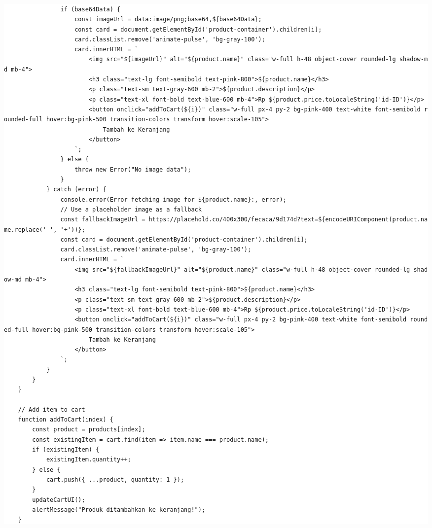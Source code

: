                     if (base64Data) {
                        const imageUrl = data:image/png;base64,${base64Data};
                        const card = document.getElementById('product-container').children[i];
                        card.classList.remove('animate-pulse', 'bg-gray-100');
                        card.innerHTML = `
                            <img src="${imageUrl}" alt="${product.name}" class="w-full h-48 object-cover rounded-lg shadow-md mb-4">
                            <h3 class="text-lg font-semibold text-pink-800">${product.name}</h3>
                            <p class="text-sm text-gray-600 mb-2">${product.description}</p>
                            <p class="text-xl font-bold text-blue-600 mb-4">Rp ${product.price.toLocaleString('id-ID')}</p>
                            <button onclick="addToCart(${i})" class="w-full px-4 py-2 bg-pink-400 text-white font-semibold rounded-full hover:bg-pink-500 transition-colors transform hover:scale-105">
                                Tambah ke Keranjang
                            </button>
                        `;
                    } else {
                        throw new Error("No image data");
                    }
                } catch (error) {
                    console.error(Error fetching image for ${product.name}:, error);
                    // Use a placeholder image as a fallback
                    const fallbackImageUrl = https://placehold.co/400x300/fecaca/9d174d?text=${encodeURIComponent(product.name.replace(' ', '+'))};
                    const card = document.getElementById('product-container').children[i];
                    card.classList.remove('animate-pulse', 'bg-gray-100');
                    card.innerHTML = `
                        <img src="${fallbackImageUrl}" alt="${product.name}" class="w-full h-48 object-cover rounded-lg shadow-md mb-4">
                        <h3 class="text-lg font-semibold text-pink-800">${product.name}</h3>
                        <p class="text-sm text-gray-600 mb-2">${product.description}</p>
                        <p class="text-xl font-bold text-blue-600 mb-4">Rp ${product.price.toLocaleString('id-ID')}</p>
                        <button onclick="addToCart(${i})" class="w-full px-4 py-2 bg-pink-400 text-white font-semibold rounded-full hover:bg-pink-500 transition-colors transform hover:scale-105">
                            Tambah ke Keranjang
                        </button>
                    `;
                }
            }
        }

        // Add item to cart
        function addToCart(index) {
            const product = products[index];
            const existingItem = cart.find(item => item.name === product.name);
            if (existingItem) {
                existingItem.quantity++;
            } else {
                cart.push({ ...product, quantity: 1 });
            }
            updateCartUI();
            alertMessage("Produk ditambahkan ke keranjang!");
        }
